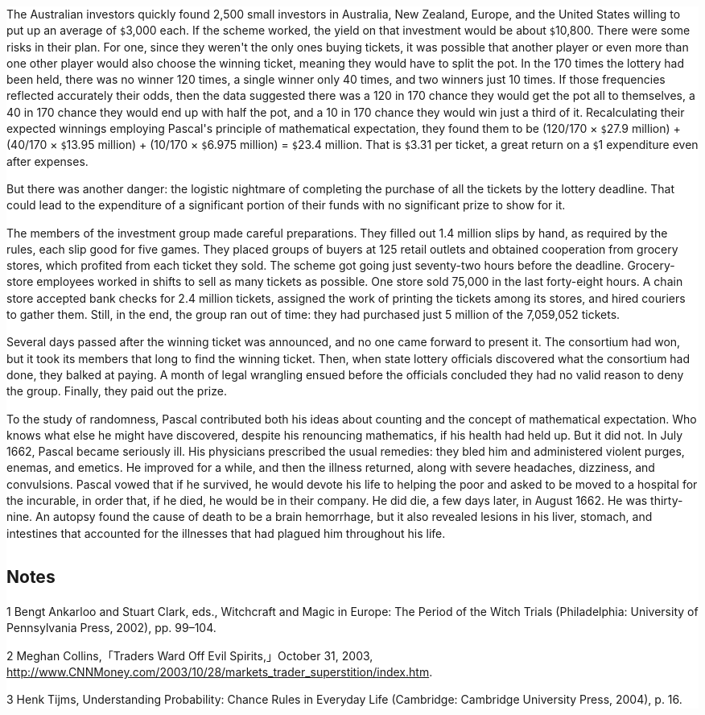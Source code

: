 The Australian investors quickly found 2,500 small investors in Australia, New Zealand, Europe, and the United States willing to put up an average of `$`3,000 each. If the scheme worked, the yield on that investment would be about `$`10,800. There were some risks in their plan. For one, since they weren't the only ones buying tickets, it was possible that another player or even more than one other player would also choose the winning ticket, meaning they would have to split the pot. In the 170 times the lottery had been held, there was no winner 120 times, a single winner only 40 times, and two winners just 10 times. If those frequencies reflected accurately their odds, then the data suggested there was a 120 in 170 chance they would get the pot all to themselves, a 40 in 170 chance they would end up with half the pot, and a 10 in 170 chance they would win just a third of it. Recalculating their expected winnings employing Pascal's principle of mathematical expectation, they found them to be (120/170 × `$`27.9 million) + (40/170 × `$`13.95 million) + (10/170 × `$`6.975 million) = `$`23.4 million. That is `$`3.31 per ticket, a great return on a `$`1 expenditure even after expenses.

But there was another danger: the logistic nightmare of completing the purchase of all the tickets by the lottery deadline. That could lead to the expenditure of a significant portion of their funds with no significant prize to show for it.

The members of the investment group made careful preparations. They filled out 1.4 million slips by hand, as required by the rules, each slip good for five games. They placed groups of buyers at 125 retail outlets and obtained cooperation from grocery stores, which profited from each ticket they sold. The scheme got going just seventy-two hours before the deadline. Grocery-store employees worked in shifts to sell as many tickets as possible. One store sold 75,000 in the last forty-eight hours. A chain store accepted bank checks for 2.4 million tickets, assigned the work of printing the tickets among its stores, and hired couriers to gather them. Still, in the end, the group ran out of time: they had purchased just 5 million of the 7,059,052 tickets.

Several days passed after the winning ticket was announced, and no one came forward to present it. The consortium had won, but it took its members that long to find the winning ticket. Then, when state lottery officials discovered what the consortium had done, they balked at paying. A month of legal wrangling ensued before the officials concluded they had no valid reason to deny the group. Finally, they paid out the prize.

To the study of randomness, Pascal contributed both his ideas about counting and the concept of mathematical expectation. Who knows what else he might have discovered, despite his renouncing mathematics, if his health had held up. But it did not. In July 1662, Pascal became seriously ill. His physicians prescribed the usual remedies: they bled him and administered violent purges, enemas, and emetics. He improved for a while, and then the illness returned, along with severe headaches, dizziness, and convulsions. Pascal vowed that if he survived, he would devote his life to helping the poor and asked to be moved to a hospital for the incurable, in order that, if he died, he would be in their company. He did die, a few days later, in August 1662. He was thirty-nine. An autopsy found the cause of death to be a brain hemorrhage, but it also revealed lesions in his liver, stomach, and intestines that accounted for the illnesses that had plagued him throughout his life.

## Notes

1 Bengt Ankarloo and Stuart Clark, eds., Witchcraft and Magic in Europe: The Period of the Witch Trials (Philadelphia: University of Pennsylvania Press, 2002), pp. 99–104.

2 Meghan Collins,「Traders Ward Off Evil Spirits,」October 31, 2003, http://www.CNNMoney.com/2003/10/28/markets_trader_superstition/index.htm.

3 Henk Tijms, Understanding Probability: Chance Rules in Everyday Life (Cambridge: Cambridge University Press, 2004), p. 16.
